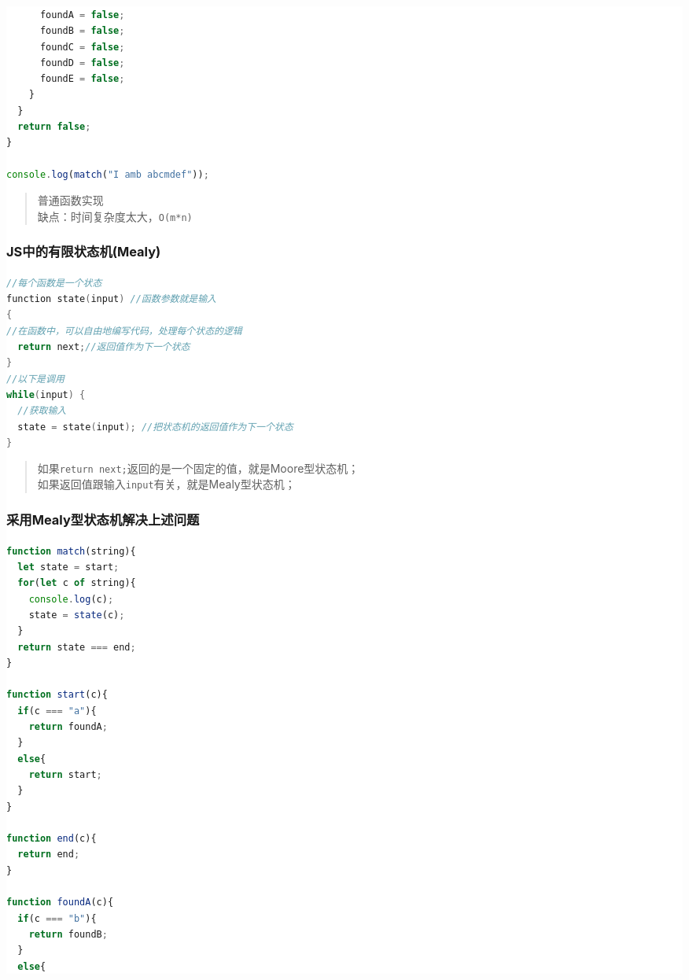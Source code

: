 ```js
      foundA = false;
      foundB = false;
      foundC = false;
      foundD = false;
      foundE = false;
    }
  }
  return false;
}

console.log(match("I amb abcmdef"));
```

> 普通函数实现  
> 缺点：时间复杂度太大，`O(m*n)`

### JS中的有限状态机(Mealy)

```C++
//每个函数是一个状态
function state(input) //函数参数就是输入
{
//在函数中，可以自由地编写代码，处理每个状态的逻辑
  return next;//返回值作为下一个状态
}
//以下是调用
while(input) {
  //获取输入
  state = state(input); //把状态机的返回值作为下一个状态
}
```

> 如果`return next;`返回的是一个固定的值，就是Moore型状态机；  
> 如果返回值跟输入`input`有关，就是Mealy型状态机；

### 采用Mealy型状态机解决上述问题

```js
function match(string){
  let state = start;
  for(let c of string){
    console.log(c);
    state = state(c);
  }
  return state === end;
}

function start(c){
  if(c === "a"){
    return foundA;
  }
  else{
    return start;
  }
}

function end(c){
  return end;
}

function foundA(c){
  if(c === "b"){
    return foundB;
  }
  else{
```
